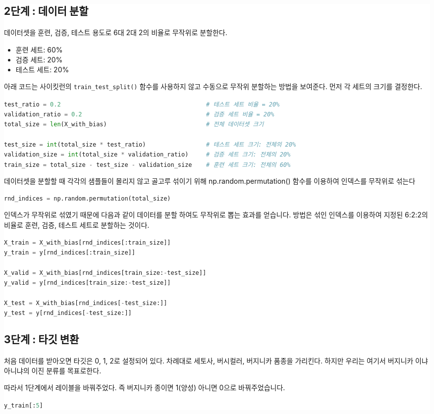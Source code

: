## **2단계 : 데이터 분할**



데이터셋을 훈련, 검증, 테스트 용도로 6대 2대 2의 비율로 무작위로 분할한다.

- 훈련 세트: 60%
- 검증 세트: 20%
- 테스트 세트: 20%

아래 코드는 사이킷런의 `train_test_split()` 함수를 사용하지 않고 
수동으로 무작위 분할하는 방법을 보여준다.
먼저 각 세트의 크기를 결정한다.


```python
test_ratio = 0.2                                         # 테스트 세트 비율 = 20%
validation_ratio = 0.2                                   # 검증 세트 비율 = 20%
total_size = len(X_with_bias)                            # 전체 데이터셋 크기

test_size = int(total_size * test_ratio)                 # 테스트 세트 크기: 전체의 20%
validation_size = int(total_size * validation_ratio)     # 검증 세트 크기: 전체의 20%
train_size = total_size - test_size - validation_size    # 훈련 세트 크기: 전체의 60%
```

데이터셋을 분할할 때 각각의 샘플들이 몰리지 않고 골고루 섞이기 위해 np.random.permutation() 함수를 이용하여 인덱스를 무작위로 섞는다


```python
rnd_indices = np.random.permutation(total_size)
```

인덱스가 무작위로 섞였기 때문에 다음과 같이 데이터를 분할 하여도 무작위로 뽑는 효과를 얻습니다. 방법은 섞인 인덱스를 이용하여 지정된 6:2:2의 비율로 훈련, 검증, 테스트 세트로 분할하는 것이다.


```python
X_train = X_with_bias[rnd_indices[:train_size]]
y_train = y[rnd_indices[:train_size]]

X_valid = X_with_bias[rnd_indices[train_size:-test_size]]
y_valid = y[rnd_indices[train_size:-test_size]]

X_test = X_with_bias[rnd_indices[-test_size:]]
y_test = y[rnd_indices[-test_size:]]
```

## **3단계 : 타깃 변환**

처음 데이터를 받아오면 타깃은 0, 1, 2로 설정되어 있다. 차례대로 세토사, 버시컬러, 버지니카 품종을 가리킨다. 하지만 우리는 여기서 버지니카 이냐 아니냐의 이진 분류를 목표로한다.




따라서 1단계에서 레이블을 바꿔주었다. 즉 버지니카 종이면 1(양성) 아니면 0으로 바꿔주었습니다.


```python
y_train[:5]
```
